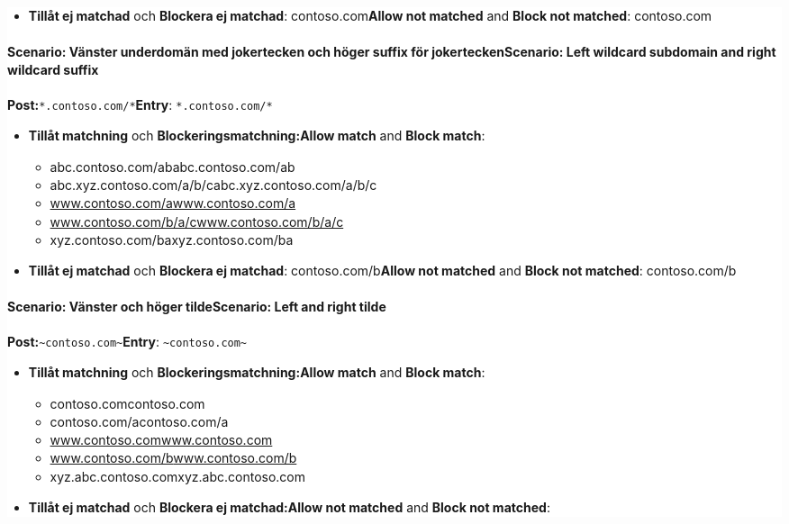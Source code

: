 - <span data-ttu-id="ae9af-316">**Tillåt ej matchad** och **Blockera ej matchad**: contoso.com</span><span class="sxs-lookup"><span data-stu-id="ae9af-316">**Allow not matched** and **Block not matched**: contoso.com</span></span>

#### <a name="scenario-left-wildcard-subdomain-and-right-wildcard-suffix"></a><span data-ttu-id="ae9af-317">Scenario: Vänster underdomän med jokertecken och höger suffix för jokertecken</span><span class="sxs-lookup"><span data-stu-id="ae9af-317">Scenario: Left wildcard subdomain and right wildcard suffix</span></span>

<span data-ttu-id="ae9af-318">**Post:**`*.contoso.com/*`</span><span class="sxs-lookup"><span data-stu-id="ae9af-318">**Entry**: `*.contoso.com/*`</span></span>

- <span data-ttu-id="ae9af-319">**Tillåt matchning** och **Blockeringsmatchning:**</span><span class="sxs-lookup"><span data-stu-id="ae9af-319">**Allow match** and **Block match**:</span></span>

  - <span data-ttu-id="ae9af-320">abc.contoso.com/ab</span><span class="sxs-lookup"><span data-stu-id="ae9af-320">abc.contoso.com/ab</span></span>
  - <span data-ttu-id="ae9af-321">abc.xyz.contoso.com/a/b/c</span><span class="sxs-lookup"><span data-stu-id="ae9af-321">abc.xyz.contoso.com/a/b/c</span></span>
  - <span data-ttu-id="ae9af-322">www.contoso.com/a</span><span class="sxs-lookup"><span data-stu-id="ae9af-322">www.contoso.com/a</span></span>
  - <span data-ttu-id="ae9af-323">www.contoso.com/b/a/c</span><span class="sxs-lookup"><span data-stu-id="ae9af-323">www.contoso.com/b/a/c</span></span>
  - <span data-ttu-id="ae9af-324">xyz.contoso.com/ba</span><span class="sxs-lookup"><span data-stu-id="ae9af-324">xyz.contoso.com/ba</span></span>

- <span data-ttu-id="ae9af-325">**Tillåt ej matchad** och **Blockera ej matchad**: contoso.com/b</span><span class="sxs-lookup"><span data-stu-id="ae9af-325">**Allow not matched** and **Block not matched**: contoso.com/b</span></span>

#### <a name="scenario-left-and-right-tilde"></a><span data-ttu-id="ae9af-326">Scenario: Vänster och höger tilde</span><span class="sxs-lookup"><span data-stu-id="ae9af-326">Scenario: Left and right tilde</span></span>

<span data-ttu-id="ae9af-327">**Post:**`~contoso.com~`</span><span class="sxs-lookup"><span data-stu-id="ae9af-327">**Entry**: `~contoso.com~`</span></span>

- <span data-ttu-id="ae9af-328">**Tillåt matchning** och **Blockeringsmatchning:**</span><span class="sxs-lookup"><span data-stu-id="ae9af-328">**Allow match** and **Block match**:</span></span>

  - <span data-ttu-id="ae9af-329">contoso.com</span><span class="sxs-lookup"><span data-stu-id="ae9af-329">contoso.com</span></span>
  - <span data-ttu-id="ae9af-330">contoso.com/a</span><span class="sxs-lookup"><span data-stu-id="ae9af-330">contoso.com/a</span></span>
  - <span data-ttu-id="ae9af-331">www.contoso.com</span><span class="sxs-lookup"><span data-stu-id="ae9af-331">www.contoso.com</span></span>
  - <span data-ttu-id="ae9af-332">www.contoso.com/b</span><span class="sxs-lookup"><span data-stu-id="ae9af-332">www.contoso.com/b</span></span>
  - <span data-ttu-id="ae9af-333">xyz.abc.contoso.com</span><span class="sxs-lookup"><span data-stu-id="ae9af-333">xyz.abc.contoso.com</span></span>

- <span data-ttu-id="ae9af-334">**Tillåt ej matchad** och **Blockera ej matchad:**</span><span class="sxs-lookup"><span data-stu-id="ae9af-334">**Allow not matched** and **Block not matched**:</span></span>
